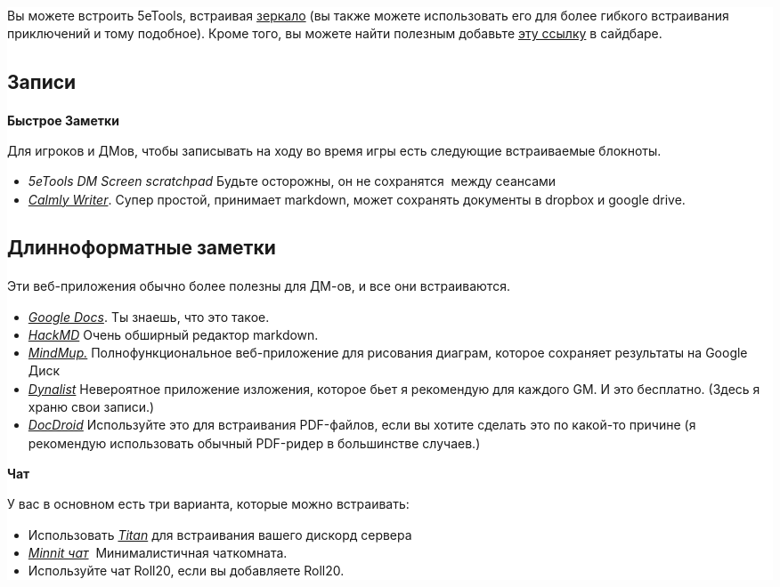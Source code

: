 Вы можете встроить 5eTools, встраивая [зеркало](https://thegiddylimit.github.io/5etools.html) (вы также можете использовать его для более гибкого встраивания приключений и тому подобное). Кроме того, вы можете найти полезным добавьте [эту ссылку](https://crobi.github.io/dnd5e-quickref/preview/quickref.html) в сайдбаре.

## **Записи**

**Быстрое Заметки**

Для игроков и ДМов, чтобы записывать на ходу во время игры есть следующие встраиваемые блокноты.

- _5eTools DM Screen scratchpad_ Будьте осторожны, он не сохранятся  между сеансами
- [_Calmly Writer_](https://calmlywriter.com/online/). Супер простой, принимает markdown, может сохранять документы в dropbox и google drive.

## **Длинноформатные заметки**

Эти веб-приложения обычно более полезны для ДМ-ов, и все они встраиваются.

- [_Google Docs_](https://docs.google.com/). Ты знаешь, что это такое.
- [_HackMD_](https://hackmd.io/) Очень обширный редактор markdown.
- [_MindMup._](https://drive.mindmup.com/) Полнофункциональное веб-приложение для рисования диаграм, которое сохраняет результаты на Google Диск
- [_Dynalist_](https://dynalist.io/) Невероятное приложение изложения, которое бьет я рекомендую для каждого GM. И это бесплатно. (Здесь я храню свои записи.)
- [_DocDroid_](https://www.docdroid.net/) Используйте это для встраивания PDF-файлов, если вы хотите сделать это по какой-то причине (я рекомендую использовать обычный PDF-ридер в большинстве случаев.)

**Чат**

У вас в основном есть три варианта, которые можно встраивать:

- Использовать _[Titan](http://titanembeds.com/)_ для встраивания вашего дискорд сервера
- [_Minnit чат_](https://minnit.chat/)  Минималистичная чаткомната.
- Используйте чат Roll20, если вы добавляете Roll20.
